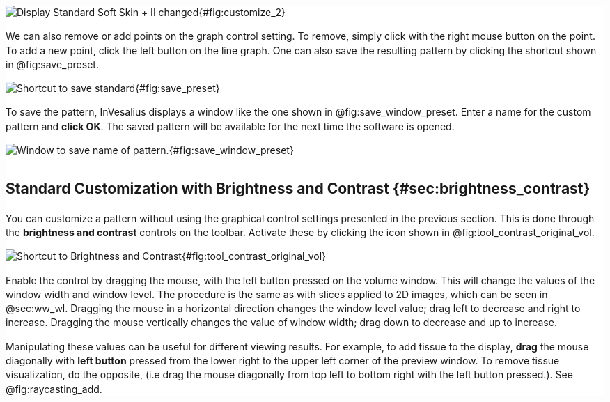 ![Display Standard Soft Skin + II
changed](images/invesalius_screen/customize_2.png){#fig:customize_2}

We can also remove or add points on the graph control setting. To
remove, simply click with the right mouse button on the point. To add a
new point, click the left button on the line graph. One can also save
the resulting pattern by clicking the shortcut shown in
@fig:save_preset.

![Shortcut to save
standard](images/invesalius_screen/save_preset.png){#fig:save_preset}

To save the pattern, InVesalius displays a window like the one shown in
@fig:save_window_preset. Enter a name for the custom pattern
and **click OK**. The saved pattern will be available for the next time
the software is opened.

![Window to save name of
pattern.](images/invesalius_screen/save_window_preset_en.png){#fig:save_window_preset}

## Standard Customization with Brightness and Contrast {#sec:brightness_contrast}

You can customize a pattern without using the graphical control settings
presented in the previous section. This is done through the **brightness
and contrast** controls on the toolbar. Activate these by clicking the
icon shown in
@fig:tool_contrast_original_vol.

![Shortcut to Brightness and
Contrast](images/icons/tool_contrast_original.png){#fig:tool_contrast_original_vol}

Enable the control by dragging the mouse, with the left button pressed
on the volume window. This will change the values of the window width
and window level. The procedure is the same as with slices applied to 2D
images, which can be seen in
@sec:ww_wl.
Dragging the mouse in a horizontal direction changes the window level
value; drag left to decrease and right to increase. Dragging the mouse
vertically changes the value of window width; drag down to decrease and
up to increase.

Manipulating these values can be useful for different viewing results.
For example, to add tissue to the display, **drag** the mouse diagonally
with **left button** pressed from the lower right to the upper left
corner of the preview window. To remove tissue visualization, do the
opposite, (i.e drag the mouse diagonally from top left to bottom right
with the left button pressed.). See
@fig:raycasting_add.

<div id="fig:raycasting_add" class="subfigures">
